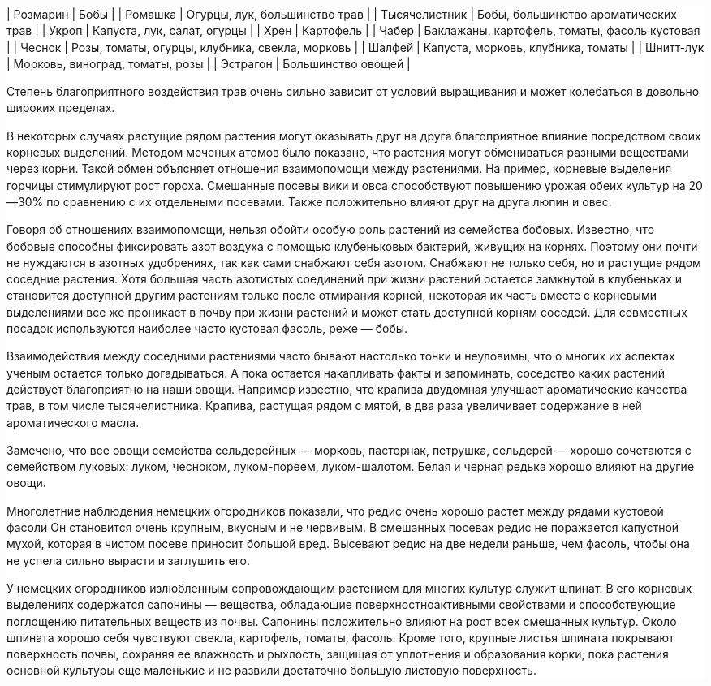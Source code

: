 | Розмарин      | Бобы                                            |
| Ромашка       | Огурцы, лук, большинство трав                   |
| Тысячелистник | Бобы, большинство ароматических трав            |
| Укроп         | Капуста, лук, салат, огурцы                     |
| Хрен          | Картофель                                       |
| Чабер         | Баклажаны, картофель, томаты, фасоль кустовая   |
| Чеснок        | Розы, томаты, огурцы, клубника, свекла, морковь |
| Шалфей        | Капуста, морковь, клубника, томаты              |
| Шнитт-лук     | Морковь, виноград, томаты, розы                 |
| Эстрагон      | Большинство овощей                              |

Степень благоприятного воздействия трав очень сильно зависит от условий выращивания и может колебаться в довольно широких пределах.

В некоторых случаях растущие рядом растения могут оказывать друг на друга благоприятное влияние посредством своих корневых выделений. Методом меченых атомов было показано, что растения могут обмениваться разными веществами через корни. Такой обмен объясняет отношения взаимопомощи между растениями. На пример, корневые выделения горчицы стимулируют рост гороха. Смешанные посевы вики и овса способствуют повышению урожая обеих культур на 20—30% по сравнению с их отдельными посевами. Также положительно влияют друг на друга люпин и овес.

Говоря об отношениях взаимопомощи, нельзя обойти особую роль растений из семейства бобовых. Известно, что бобовые способны фиксировать азот воздуха с помощью клубеньковых бактерий, живущих на корнях. Поэтому они почти не нуждаются в азотных удобрениях, так как сами снабжают себя азотом. Снабжают не только себя, но и растущие рядом соседние растения. Хотя большая часть азотистых соединений при жизни растений остается замкнутой в клубеньках и становится доступной другим растениям только после отмирания корней, некоторая их часть вместе с корневыми выделениями все же проникает в почву при жизни растений и может стать доступной корням соседей. Для совместных посадок используются наиболее часто кустовая фасоль, реже — бобы.

Взаимодействия между соседними растениями часто бывают настолько тонки и неуловимы, что о многих их аспектах ученым остается только догадываться. А пока остается накапливать факты и запоминать, соседство каких растений действует благоприятно на наши овощи. Например известно, что крапива двудомная улучшает ароматические качества трав, в том числе тысячелистника. Крапива, растущая рядом с мятой, в два раза увеличивает содержание в ней ароматического масла.

Замечено, что все овощи семейства сельдерейных — морковь, пастернак, петрушка, сельдерей — хорошо сочетаются с семейством луковых: луком, чесноком, луком-пореем, луком-шалотом. Белая и черная редька хорошо влияют на другие овощи.

Многолетние наблюдения немецких огородников показали, что редис очень хорошо растет между рядами кустовой фасоли Он становится очень крупным, вкусным и не червивым. В смешанных посевах редис не поражается капустной мухой, которая в чистом посеве приносит большой вред. Высевают редис на две недели раньше, чем фасоль, чтобы она не успела сильно вырасти и заглушить его.

У немецких огородников излюбленным сопровождающим растением для многих культур служит шпинат. В его корневых выделениях содержатся сапонины — вещества, обладающие поверхностноактивными свойствами и способствующие поглощению питательных веществ из почвы. Сапонины положительно влияют на рост всех смешанных культур. Около шпината хорошо себя чувствуют свекла, картофель, томаты, фасоль. Кроме того, крупные листья шпината покрывают поверхность почвы, сохраняя ее влажность и рыхлость, защищая от уплотнения и образования корки, пока растения основной культуры еще маленькие и не развили достаточно большую листовую поверхность.
